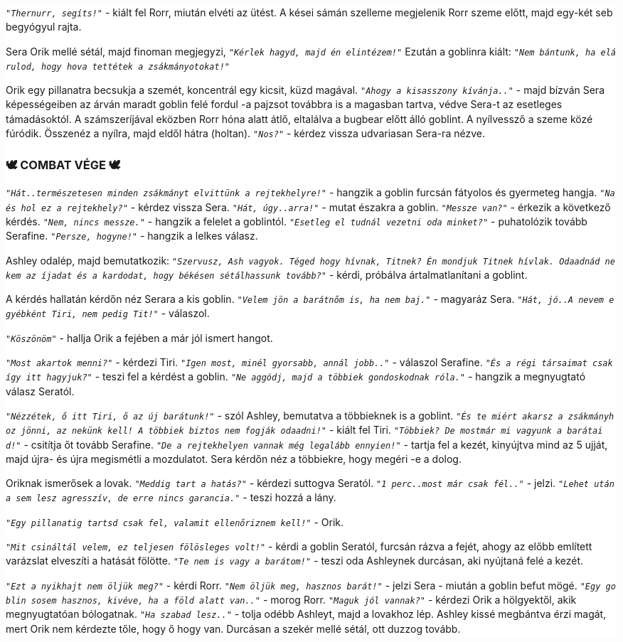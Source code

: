 *`"Thernurr, segíts!"`* - kiált fel Rorr, miután elvéti az ütést. A kései sámán szelleme megjelenik Rorr szeme előtt, majd egy-két seb begyógyul rajta.

Sera Orik mellé sétál, majd finoman megjegyzi, *`"Kérlek hagyd, majd én elintézem!"`* Ezután a goblinra kiált: *`"Nem bántunk, ha elárulod, hogy hova tettétek a zsákmányotokat!"`*

Orik egy pillanatra becsukja a szemét, koncentrál egy kicsit, küzd magával. *`"Ahogy a kisasszony kívánja.."`* - majd bízván Sera képességeiben az árván maradt goblin felé fordul -a pajzsot továbbra is a magasban tartva, védve Sera-t az esetleges támadásoktól. A számszeríjával eközben Rorr hóna alatt átlő, eltalálva a bugbear előtt álló goblint. A nyílvessző a szeme közé fúródik. Összenéz a nyílra, majd eldől hátra (holtan). *`"Nos?"`* - kérdez vissza udvariasan Sera-ra nézve.

### 🕊 COMBAT VÉGE 🕊

<a id="tiri_introduction"></a>

*`"Hát..természetesen minden zsákmányt elvittünk a rejtekhelyre!"`* - hangzik a goblin furcsán fátyolos és gyermeteg hangja.
*`"Na és hol ez a rejtekhely?"`* - kérdez vissza Sera.
*`"Hát, úgy..arra!"`* - mutat északra a goblin.
*`"Messze van?"`* - érkezik a következő kérdés.
*`"Nem, nincs messze."`* - hangzik a felelet a goblintól.
*`"Esetleg el tudnál vezetni oda minket?"`* - puhatolózik tovább Serafine.
*`"Persze, hogyne!"`* - hangzik a lelkes válasz.

Ashley odalép, majd bemutatkozik: *`"Szervusz, Ash vagyok. Téged hogy hívnak, Titnek? Én mondjuk Titnek hívlak. Odaadnád nekem az íjadat és a kardodat, hogy békésen sétálhassunk tovább?"`* - kérdi, próbálva ártalmatlanítani a goblint.

A kérdés hallatán kérdőn néz Serara a kis goblin. *`"Velem jön a barátnőm is, ha nem baj."`* - magyaráz Sera. *`"Hát, jó..A nevem egyébként Tiri, nem pedig Tit!"`* - válaszol. 

*`"Köszönöm"`* - hallja Orik a fejében a már jól ismert hangot.

*`"Most akartok menni?"`* - kérdezi Tiri. *`"Igen most, minél gyorsabb, annál jobb.."`* - válaszol Serafine. *`"És a régi társaimat csak így itt hagyjuk?"`* - teszi fel a kérdést a goblin. *`"Ne aggódj, majd a többiek gondoskodnak róla."`* - hangzik a megnyugtató válasz Seratól.

*`"Nézzétek, ő itt Tiri, ő az új barátunk!"`* - szól Ashley, bemutatva a többieknek is a goblint.
*`"És te miért akarsz a zsákmányhoz jönni, az nekünk kell! A többiek biztos nem fogják odaadni!"`* - kiált fel Tiri.
*`"Többiek? De mostmár mi vagyunk a barátaid!"`* - csitítja őt tovább Serafine.
*`"De a rejtekhelyen vannak még legalább ennyien!"`* - tartja fel a kezét, kinyújtva mind az 5 ujját, majd újra- és újra megismétli a mozdulatot. Sera kérdőn néz a többiekre, hogy megéri -e a dolog.

Oriknak ismerősek a lovak. *`"Meddig tart a hatás?"`* - kérdezi suttogva Seratól. *`"1 perc..most már csak fél.."`* - jelzi. *`"Lehet utána sem lesz agresszív, de erre nincs garancia."`* - teszi hozzá a lány.

*`"Egy pillanatig tartsd csak fel, valamit ellenőriznem kell!"`* - Orik.

*`"Mit csináltál velem, ez teljesen fölösleges volt!"`* - kérdi a goblin Seratól, furcsán rázva a fejét, ahogy az előbb említett varázslat elveszíti a hatását fölötte.
*`"Te nem is vagy a barátom!"`* - teszi oda Ashleynek durcásan, aki nyújtaná felé a kezét.

*`"Ezt a nyikhajt nem öljük meg?"`* - kérdi Rorr. *`"Nem öljük meg, hasznos barát!"`* - jelzi Sera - miután a goblin befut mögé.
*`"Egy goblin sosem hasznos, kivéve, ha a föld alatt van.."`* - morog Rorr. *`"Maguk jól vannak?"`* - kérdezi Orik a hölgyektől, akik megnyugtatóan bólogatnak. *`"Ha szabad lesz.."`* - tolja odébb Ashleyt, majd a lovakhoz lép. Ashley kissé megbántva érzi magát, mert Orik nem kérdezte tőle, hogy ő hogy van. Durcásan a szekér mellé sétál, ott duzzog tovább.
